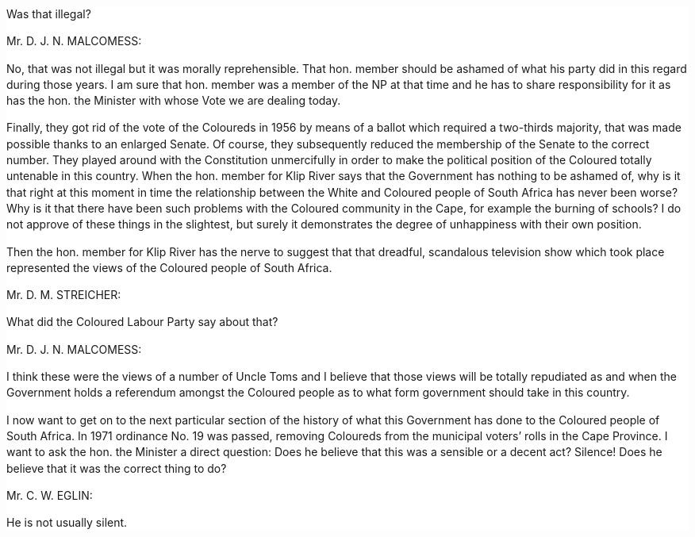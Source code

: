 <p>Was that illegal?</p>

</speech>

<speech by="#malcomess">

<from>Mr. <person refersTo="hansard_za">D. J. N. MALCOMESS</person>:</from>

<p>No, that was not illegal but it was morally reprehensible. That hon. member should be ashamed of what his party did in this regard during those years. I am sure that hon. member was a member of the NP at that time and he has to share responsibility for it as has the hon. the Minister with whose Vote we are dealing today.</p>

<p>Finally, they got rid of the vote of the Coloureds in 1956 by means of a ballot which required a two-thirds majority, that was made possible thanks to an enlarged Senate. Of course, they subsequently reduced the membership of the Senate to the correct number. They played around with the Constitution unmercifully in order to make the political position of the Coloured totally untenable in this country. When the hon. member for Klip River says that the Government has nothing to be ashamed of, why is it that right at this moment in time the relationship between the White and Coloured people of South Africa has never been worse? Why is it that there have been such problems with the Coloured community in the Cape, for example the burning of schools? I do not approve of these things in the slightest, but surely it demonstrates the degree of unhappiness with their own position.</p>

<p>Then the hon. member for Klip River has the nerve to suggest that that dreadful, scandalous television show which took place represented the views of the Coloured people of South Africa.</p>

</speech>

<speech by="#streicher">

<from>Mr. <person refersTo="hansard_za">D. M. STREICHER</person>:</from>

<p>What did the Coloured Labour Party say about that?</p>

</speech>

<speech by="#malcomess">

<from>Mr. <person refersTo="hansard_za">D. J. N. MALCOMESS</person>:</from>

<p>I think these were the views of a number of Uncle Toms and I believe that those views will be totally repudiated as and when the Government holds a referendum amongst the Coloured people as to what form government should take in this country.</p>

<p>I now want to get on to the next particular section of the history of what this Government has done to the Coloured people of South Africa. In 1971 ordinance No. 19 was passed, removing Coloureds from the municipal voters&#x2019; rolls in the Cape Province. I want to ask the hon. the Minister a direct question: Does he believe that this was a sensible or a decent act? Silence! Does he believe that it was the correct thing to do?</p>

</speech>

<speech by="#eglin">

<from>Mr. <person refersTo="hansard_za">C. W. EGLIN</person>:</from>

<p>He is not usually silent.</p>

</speech>

<speech by="#malcomess">
